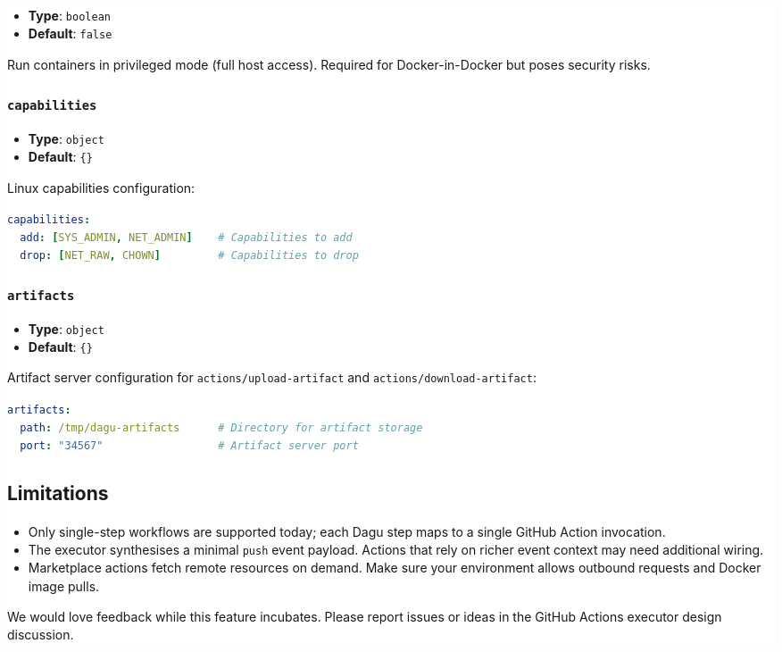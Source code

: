 - **Type**: `boolean`
- **Default**: `false`

Run containers in privileged mode (full host access). Required for Docker-in-Docker but poses security risks.

### `capabilities`

- **Type**: `object`
- **Default**: `{}`

Linux capabilities configuration:

```yaml
capabilities:
  add: [SYS_ADMIN, NET_ADMIN]    # Capabilities to add
  drop: [NET_RAW, CHOWN]         # Capabilities to drop
```

### `artifacts`

- **Type**: `object`
- **Default**: `{}`

Artifact server configuration for `actions/upload-artifact` and `actions/download-artifact`:

```yaml
artifacts:
  path: /tmp/dagu-artifacts      # Directory for artifact storage
  port: "34567"                  # Artifact server port
```

## Limitations

- Only single-step workflows are supported today; each Dagu step maps to a single GitHub Action invocation.
- The executor synthesises a minimal `push` event payload. Actions that rely on richer event context may need additional wiring.
- Marketplace actions fetch remote resources on demand. Make sure your environment allows outbound requests and Docker image pulls.

We would love feedback while this feature incubates. Please report issues or ideas in the GitHub Actions executor design discussion.
